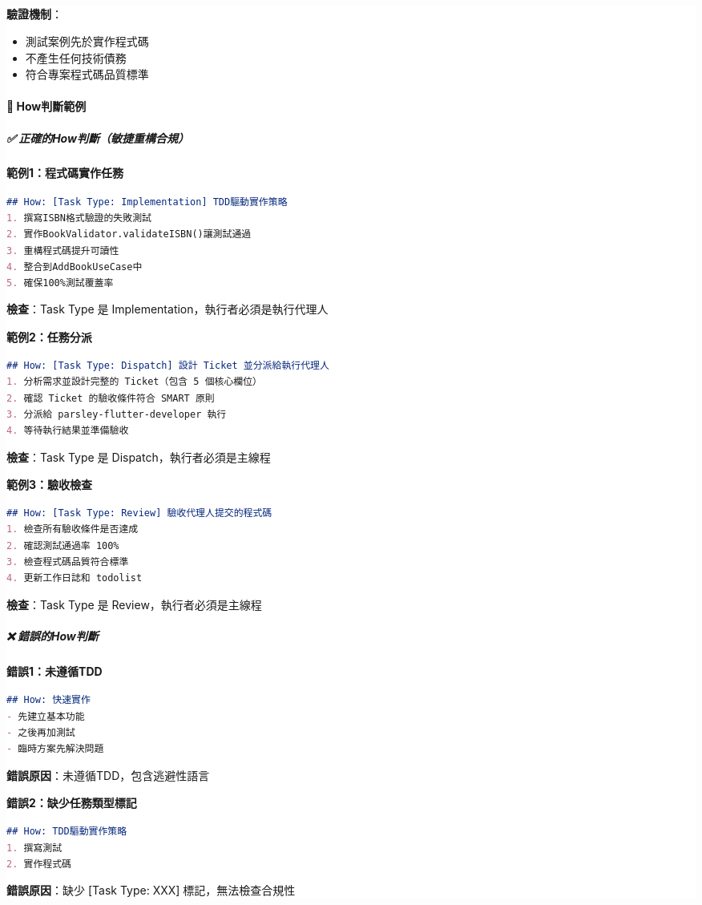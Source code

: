 **驗證機制**：
- 測試案例先於實作程式碼
- 不產生任何技術債務
- 符合專案程式碼品質標準

#### 📝 How判斷範例

##### ✅ 正確的How判斷（敏捷重構合規）

**範例1：程式碼實作任務**
```markdown
## How: [Task Type: Implementation] TDD驅動實作策略
1. 撰寫ISBN格式驗證的失敗測試
2. 實作BookValidator.validateISBN()讓測試通過
3. 重構程式碼提升可讀性
4. 整合到AddBookUseCase中
5. 確保100%測試覆蓋率
```
**檢查**：Task Type 是 Implementation，執行者必須是執行代理人

**範例2：任務分派**
```markdown
## How: [Task Type: Dispatch] 設計 Ticket 並分派給執行代理人
1. 分析需求並設計完整的 Ticket（包含 5 個核心欄位）
2. 確認 Ticket 的驗收條件符合 SMART 原則
3. 分派給 parsley-flutter-developer 執行
4. 等待執行結果並準備驗收
```
**檢查**：Task Type 是 Dispatch，執行者必須是主線程

**範例3：驗收檢查**
```markdown
## How: [Task Type: Review] 驗收代理人提交的程式碼
1. 檢查所有驗收條件是否達成
2. 確認測試通過率 100%
3. 檢查程式碼品質符合標準
4. 更新工作日誌和 todolist
```
**檢查**：Task Type 是 Review，執行者必須是主線程

##### ❌ 錯誤的How判斷

**錯誤1：未遵循TDD**
```markdown
## How: 快速實作
- 先建立基本功能
- 之後再加測試
- 臨時方案先解決問題
```
**錯誤原因**：未遵循TDD，包含逃避性語言

**錯誤2：缺少任務類型標記**
```markdown
## How: TDD驅動實作策略
1. 撰寫測試
2. 實作程式碼
```
**錯誤原因**：缺少 [Task Type: XXX] 標記，無法檢查合規性
